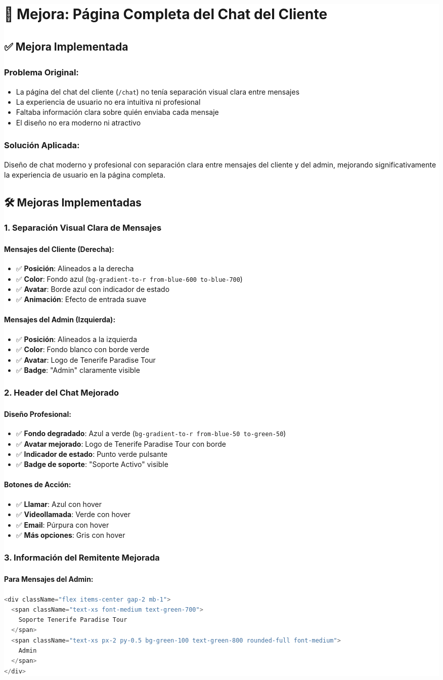 # 🎨 Mejora: Página Completa del Chat del Cliente

## ✅ **Mejora Implementada**

### **Problema Original:**
- La página del chat del cliente (`/chat`) no tenía separación visual clara entre mensajes
- La experiencia de usuario no era intuitiva ni profesional
- Faltaba información clara sobre quién enviaba cada mensaje
- El diseño no era moderno ni atractivo

### **Solución Aplicada:**
Diseño de chat moderno y profesional con separación clara entre mensajes del cliente y del admin, mejorando significativamente la experiencia de usuario en la página completa.

## 🛠️ **Mejoras Implementadas**

### **1. Separación Visual Clara de Mensajes**

#### **Mensajes del Cliente (Derecha):**
- ✅ **Posición**: Alineados a la derecha
- ✅ **Color**: Fondo azul (`bg-gradient-to-r from-blue-600 to-blue-700`)
- ✅ **Avatar**: Borde azul con indicador de estado
- ✅ **Animación**: Efecto de entrada suave

#### **Mensajes del Admin (Izquierda):**
- ✅ **Posición**: Alineados a la izquierda
- ✅ **Color**: Fondo blanco con borde verde
- ✅ **Avatar**: Logo de Tenerife Paradise Tour
- ✅ **Badge**: "Admin" claramente visible

### **2. Header del Chat Mejorado**

#### **Diseño Profesional:**
- ✅ **Fondo degradado**: Azul a verde (`bg-gradient-to-r from-blue-50 to-green-50`)
- ✅ **Avatar mejorado**: Logo de Tenerife Paradise Tour con borde
- ✅ **Indicador de estado**: Punto verde pulsante
- ✅ **Badge de soporte**: "Soporte Activo" visible

#### **Botones de Acción:**
- ✅ **Llamar**: Azul con hover
- ✅ **Videollamada**: Verde con hover
- ✅ **Email**: Púrpura con hover
- ✅ **Más opciones**: Gris con hover

### **3. Información del Remitente Mejorada**

#### **Para Mensajes del Admin:**
```typescript
<div className="flex items-center gap-2 mb-1">
  <span className="text-xs font-medium text-green-700">
    Soporte Tenerife Paradise Tour
  </span>
  <span className="text-xs px-2 py-0.5 bg-green-100 text-green-800 rounded-full font-medium">
    Admin
  </span>
</div>
```
